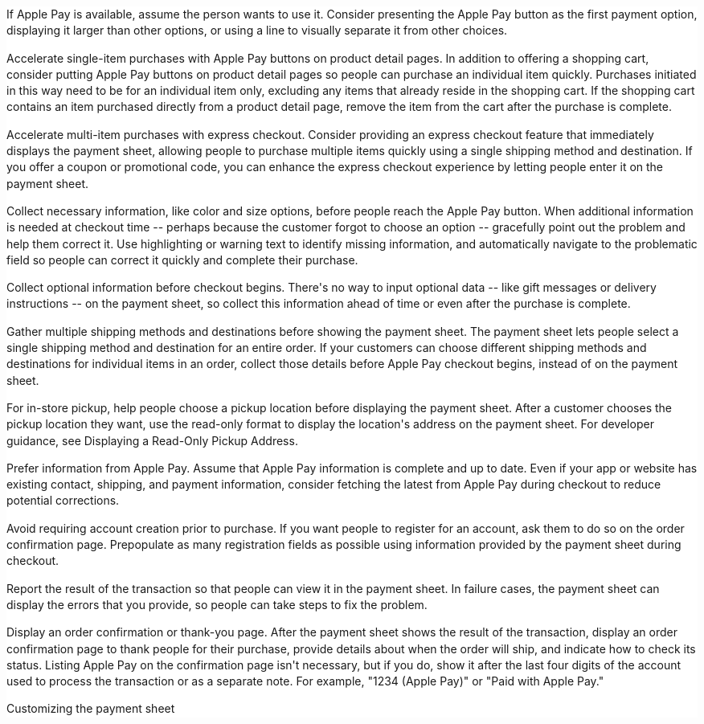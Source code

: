 If Apple Pay is available, assume the person wants to use it. Consider presenting the Apple Pay button as the first payment option, displaying it larger than other options, or using a line to visually separate it from other choices.

Accelerate single-item purchases with Apple Pay buttons on product detail pages. In addition to offering a shopping cart, consider putting Apple Pay buttons on product detail pages so people can purchase an individual item quickly. Purchases initiated in this way need to be for an individual item only, excluding any items that already reside in the shopping cart. If the shopping cart contains an item purchased directly from a product detail page, remove the item from the cart after the purchase is complete.

Accelerate multi-item purchases with express checkout. Consider providing an express checkout feature that immediately displays the payment sheet, allowing people to purchase multiple items quickly using a single shipping method and destination. If you offer a coupon or promotional code, you can enhance the express checkout experience by letting people enter it on the payment sheet.

Collect necessary information, like color and size options, before people reach the Apple Pay button. When additional information is needed at checkout time -- perhaps because the customer forgot to choose an option -- gracefully point out the problem and help them correct it. Use highlighting or warning text to identify missing information, and automatically navigate to the problematic field so people can correct it quickly and complete their purchase.

Collect optional information before checkout begins. There's no way to input optional data -- like gift messages or delivery instructions -- on the payment sheet, so collect this information ahead of time or even after the purchase is complete.

Gather multiple shipping methods and destinations before showing the payment sheet. The payment sheet lets people select a single shipping method and destination for an entire order. If your customers can choose different shipping methods and destinations for individual items in an order, collect those details before Apple Pay checkout begins, instead of on the payment sheet.

For in-store pickup, help people choose a pickup location before displaying the payment sheet. After a customer chooses the pickup location they want, use the read-only format to display the location's address on the payment sheet. For developer guidance, see Displaying a Read-Only Pickup Address.

Prefer information from Apple Pay. Assume that Apple Pay information is complete and up to date. Even if your app or website has existing contact, shipping, and payment information, consider fetching the latest from Apple Pay during checkout to reduce potential corrections.

Avoid requiring account creation prior to purchase. If you want people to register for an account, ask them to do so on the order confirmation page. Prepopulate as many registration fields as possible using information provided by the payment sheet during checkout.

Report the result of the transaction so that people can view it in the payment sheet. In failure cases, the payment sheet can display the errors that you provide, so people can take steps to fix the problem.

Display an order confirmation or thank-you page. After the payment sheet shows the result of the transaction, display an order confirmation page to thank people for their purchase, provide details about when the order will ship, and indicate how to check its status. Listing Apple Pay on the confirmation page isn't necessary, but if you do, show it after the last four digits of the account used to process the transaction or as a separate note. For example, "1234 (Apple Pay)" or "Paid with Apple Pay."

Customizing the payment sheet
